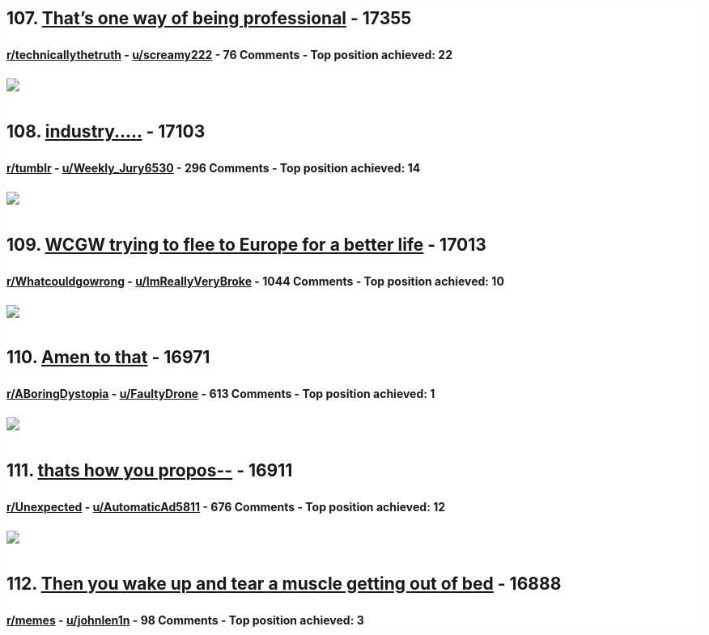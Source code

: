 ## 107. [That’s one way of being professional](http://reddit.com/r/technicallythetruth/comments/vdpijs/thats_one_way_of_being_professional/) - 17355
#### [r/technicallythetruth](http://reddit.com/r/technicallythetruth) - [u/screamy222](http://reddit.com/u/screamy222) - 76 Comments - Top position achieved: 22

<a href="https://i.redd.it/8qsx0a3ac0691.jpg"><img src="https://b.thumbs.redditmedia.com/YIZJX6I1LGZuDQaa02nxEzTFFmYxorXEzDA0k86AdnY.jpg"></img></a>

## 108. [industry.....](http://reddit.com/r/tumblr/comments/vdojna/industry/) - 17103
#### [r/tumblr](http://reddit.com/r/tumblr) - [u/Weekly_Jury6530](http://reddit.com/u/Weekly_Jury6530) - 296 Comments - Top position achieved: 14

<a href="https://i.redd.it/viq4bgta40691.jpg"><img src="https://b.thumbs.redditmedia.com/d8J95_7Ofl1SjW2RbnUZnKw7WbvHLPvm5WoD9yjMwFs.jpg"></img></a>

## 109. [WCGW trying to flee to Europe for a better life](http://reddit.com/r/Whatcouldgowrong/comments/vdpgzj/wcgw_trying_to_flee_to_europe_for_a_better_life/) - 17013
#### [r/Whatcouldgowrong](http://reddit.com/r/Whatcouldgowrong) - [u/ImReallyVeryBroke](http://reddit.com/u/ImReallyVeryBroke) - 1044 Comments - Top position achieved: 10

<a href="https://v.redd.it/dj6ugernb0691"><img src="https://b.thumbs.redditmedia.com/s-2KKmeJkvG02YDX6inTK5wyA2LmZ5XPTj2eDsnG_Ag.jpg"></img></a>

## 110. [Amen to that](http://reddit.com/r/ABoringDystopia/comments/vdl3tv/amen_to_that/) - 16971
#### [r/ABoringDystopia](http://reddit.com/r/ABoringDystopia) - [u/FaultyDrone](http://reddit.com/u/FaultyDrone) - 613 Comments - Top position achieved: 1

<a href="https://i.redd.it/i6ooxpjqaz591.jpg"><img src="https://a.thumbs.redditmedia.com/pD-oHO-lwsN6BxKN_D62Aog8sESNGSRg9i2kfXhBJq8.jpg"></img></a>

## 111. [thats how you propos--](http://reddit.com/r/Unexpected/comments/vdmajk/thats_how_you_propos/) - 16911
#### [r/Unexpected](http://reddit.com/r/Unexpected) - [u/AutomaticAd5811](http://reddit.com/u/AutomaticAd5811) - 676 Comments - Top position achieved: 12

<a href="https://v.redd.it/9pjabbahlz591"><img src="https://b.thumbs.redditmedia.com/XfcEp2FaHiFVMCbjZMEY2RtC2t5nN4Lshi-hP_H1NGw.jpg"></img></a>

## 112. [Then you wake up and tear a muscle getting out of bed](http://reddit.com/r/memes/comments/vdgqlm/then_you_wake_up_and_tear_a_muscle_getting_out_of/) - 16888
#### [r/memes](http://reddit.com/r/memes) - [u/johnlen1n](http://reddit.com/u/johnlen1n) - 98 Comments - Top position achieved: 3
